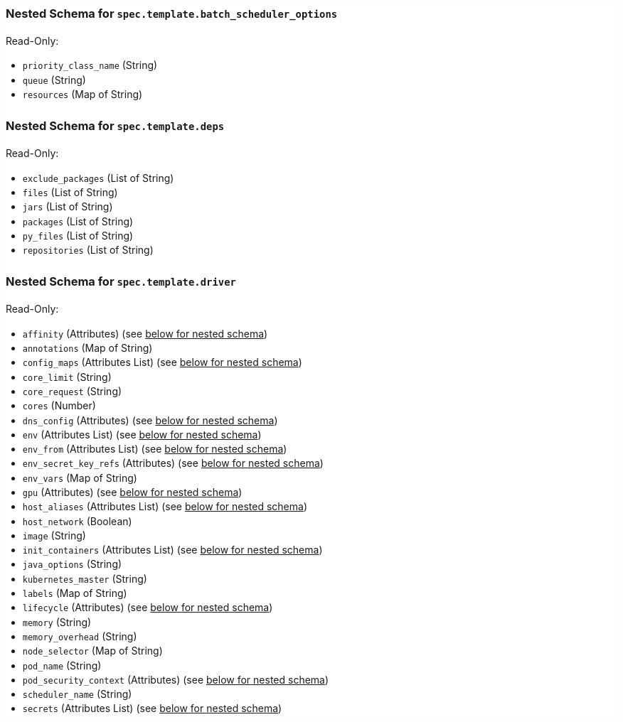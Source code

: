 <a id="nestedatt--spec--template--batch_scheduler_options"></a>
### Nested Schema for `spec.template.batch_scheduler_options`

Read-Only:

- `priority_class_name` (String)
- `queue` (String)
- `resources` (Map of String)


<a id="nestedatt--spec--template--deps"></a>
### Nested Schema for `spec.template.deps`

Read-Only:

- `exclude_packages` (List of String)
- `files` (List of String)
- `jars` (List of String)
- `packages` (List of String)
- `py_files` (List of String)
- `repositories` (List of String)


<a id="nestedatt--spec--template--driver"></a>
### Nested Schema for `spec.template.driver`

Read-Only:

- `affinity` (Attributes) (see [below for nested schema](#nestedatt--spec--template--driver--affinity))
- `annotations` (Map of String)
- `config_maps` (Attributes List) (see [below for nested schema](#nestedatt--spec--template--driver--config_maps))
- `core_limit` (String)
- `core_request` (String)
- `cores` (Number)
- `dns_config` (Attributes) (see [below for nested schema](#nestedatt--spec--template--driver--dns_config))
- `env` (Attributes List) (see [below for nested schema](#nestedatt--spec--template--driver--env))
- `env_from` (Attributes List) (see [below for nested schema](#nestedatt--spec--template--driver--env_from))
- `env_secret_key_refs` (Attributes) (see [below for nested schema](#nestedatt--spec--template--driver--env_secret_key_refs))
- `env_vars` (Map of String)
- `gpu` (Attributes) (see [below for nested schema](#nestedatt--spec--template--driver--gpu))
- `host_aliases` (Attributes List) (see [below for nested schema](#nestedatt--spec--template--driver--host_aliases))
- `host_network` (Boolean)
- `image` (String)
- `init_containers` (Attributes List) (see [below for nested schema](#nestedatt--spec--template--driver--init_containers))
- `java_options` (String)
- `kubernetes_master` (String)
- `labels` (Map of String)
- `lifecycle` (Attributes) (see [below for nested schema](#nestedatt--spec--template--driver--lifecycle))
- `memory` (String)
- `memory_overhead` (String)
- `node_selector` (Map of String)
- `pod_name` (String)
- `pod_security_context` (Attributes) (see [below for nested schema](#nestedatt--spec--template--driver--pod_security_context))
- `scheduler_name` (String)
- `secrets` (Attributes List) (see [below for nested schema](#nestedatt--spec--template--driver--secrets))